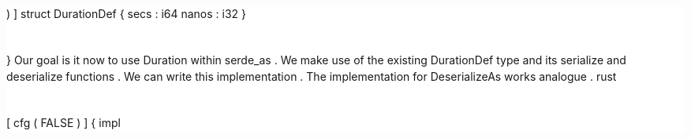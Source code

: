 )
]
struct
DurationDef
{
secs
:
i64
nanos
:
i32
}
#
}
Our
goal
is
it
now
to
use
Duration
within
serde_as
.
We
make
use
of
the
existing
DurationDef
type
and
its
serialize
and
deserialize
functions
.
We
can
write
this
implementation
.
The
implementation
for
DeserializeAs
works
analogue
.
rust
#
#
[
cfg
(
FALSE
)
]
{
impl